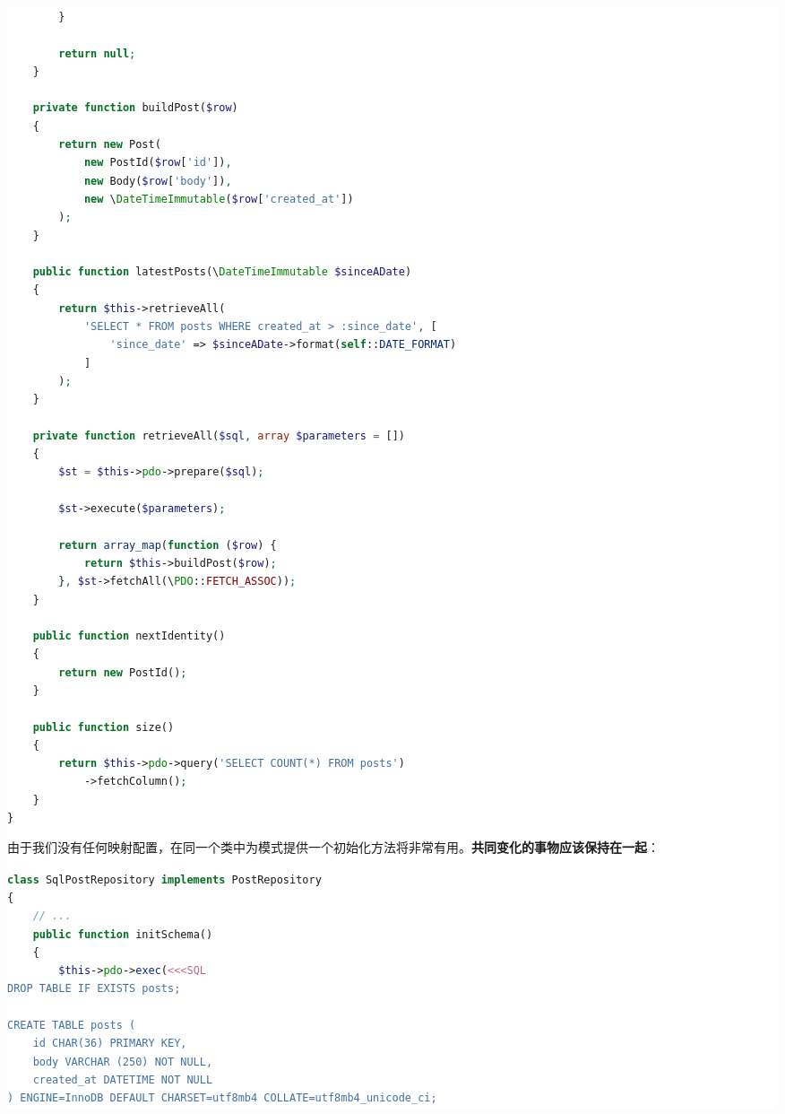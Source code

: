 ```php
        }

        return null;
    }

    private function buildPost($row)
    {
        return new Post(
            new PostId($row['id']),
            new Body($row['body']),
            new \DateTimeImmutable($row['created_at'])
        );
    }

    public function latestPosts(\DateTimeImmutable $sinceADate)
    {
        return $this->retrieveAll(
            'SELECT * FROM posts WHERE created_at > :since_date', [
                'since_date' => $sinceADate->format(self::DATE_FORMAT)
            ]
        );
    }

    private function retrieveAll($sql, array $parameters = [])
    {
        $st = $this->pdo->prepare($sql);

        $st->execute($parameters);

        return array_map(function ($row) {
            return $this->buildPost($row);
        }, $st->fetchAll(\PDO::FETCH_ASSOC));
    }

    public function nextIdentity()
    {
        return new PostId();
    }

    public function size()
    {
        return $this->pdo->query('SELECT COUNT(*) FROM posts')
            ->fetchColumn();
    }
}

```

由于我们没有任何映射配置，在同一个类中为模式提供一个初始化方法将非常有用。**共同变化的事物应该保持在一起**：

```php
class SqlPostRepository implements PostRepository
{
    // ...
    public function initSchema()
    {
        $this->pdo->exec(<<<SQL
DROP TABLE IF EXISTS posts;

CREATE TABLE posts (
    id CHAR(36) PRIMARY KEY,
    body VARCHAR (250) NOT NULL,
    created_at DATETIME NOT NULL
) ENGINE=InnoDB DEFAULT CHARSET=utf8mb4 COLLATE=utf8mb4_unicode_ci;
```